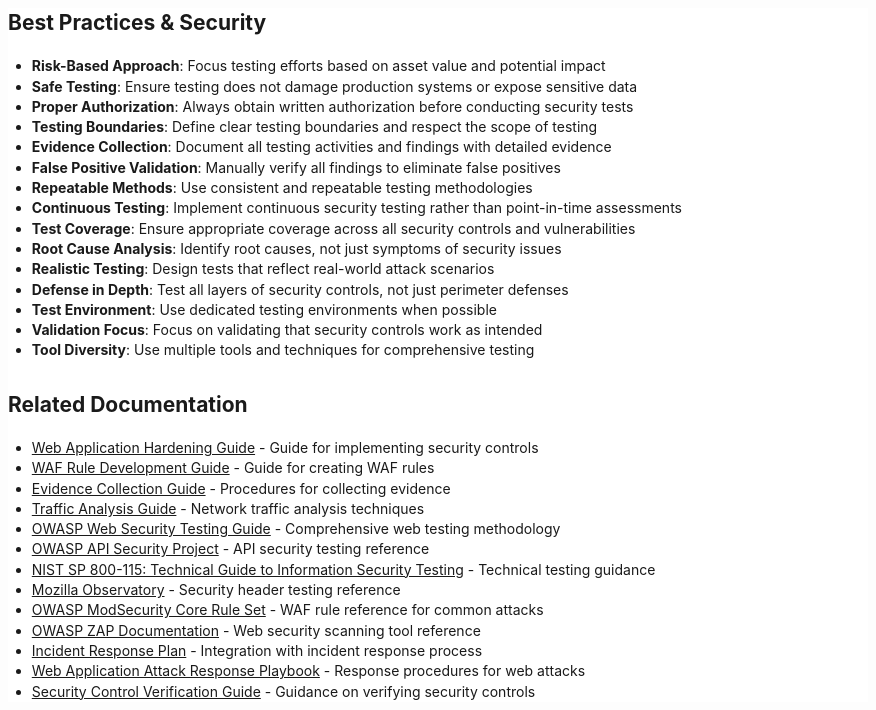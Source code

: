 ## Best Practices & Security

- **Risk-Based Approach**: Focus testing efforts based on asset value and potential impact
- **Safe Testing**: Ensure testing does not damage production systems or expose sensitive data
- **Proper Authorization**: Always obtain written authorization before conducting security tests
- **Testing Boundaries**: Define clear testing boundaries and respect the scope of testing
- **Evidence Collection**: Document all testing activities and findings with detailed evidence
- **False Positive Validation**: Manually verify all findings to eliminate false positives
- **Repeatable Methods**: Use consistent and repeatable testing methodologies
- **Continuous Testing**: Implement continuous security testing rather than point-in-time assessments
- **Test Coverage**: Ensure appropriate coverage across all security controls and vulnerabilities
- **Root Cause Analysis**: Identify root causes, not just symptoms of security issues
- **Realistic Testing**: Design tests that reflect real-world attack scenarios
- **Defense in Depth**: Test all layers of security controls, not just perimeter defenses
- **Test Environment**: Use dedicated testing environments when possible
- **Validation Focus**: Focus on validating that security controls work as intended
- **Tool Diversity**: Use multiple tools and techniques for comprehensive testing

## Related Documentation

- [Web Application Hardening Guide](web_hardening.md) - Guide for implementing security controls
- [WAF Rule Development Guide](waf_rule_development.md) - Guide for creating WAF rules
- [Evidence Collection Guide](evidence_collection_guide.md) - Procedures for collecting evidence
- [Traffic Analysis Guide](traffic_analysis_guide.md) - Network traffic analysis techniques
- [OWASP Web Security Testing Guide](https://owasp.org/www-project-web-security-testing-guide/) - Comprehensive web testing methodology
- [OWASP API Security Project](https://owasp.org/www-project-api-security/) - API security testing reference
- [NIST SP 800-115: Technical Guide to Information Security Testing](https://csrc.nist.gov/publications/detail/sp/800-115/final) - Technical testing guidance
- [Mozilla Observatory](https://observatory.mozilla.org/) - Security header testing reference
- [OWASP ModSecurity Core Rule Set](https://coreruleset.org/) - WAF rule reference for common attacks
- [OWASP ZAP Documentation](https://www.zaproxy.org/docs/) - Web security scanning tool reference
- [Incident Response Plan](../../playbooks/incident_response_plan.md) - Integration with incident response process
- [Web Application Attack Response Playbook](../../playbooks/web_application_attack.md) - Response procedures for web attacks
- [Security Control Verification Guide](../verification/security_control_verification.md) - Guidance on verifying security controls
